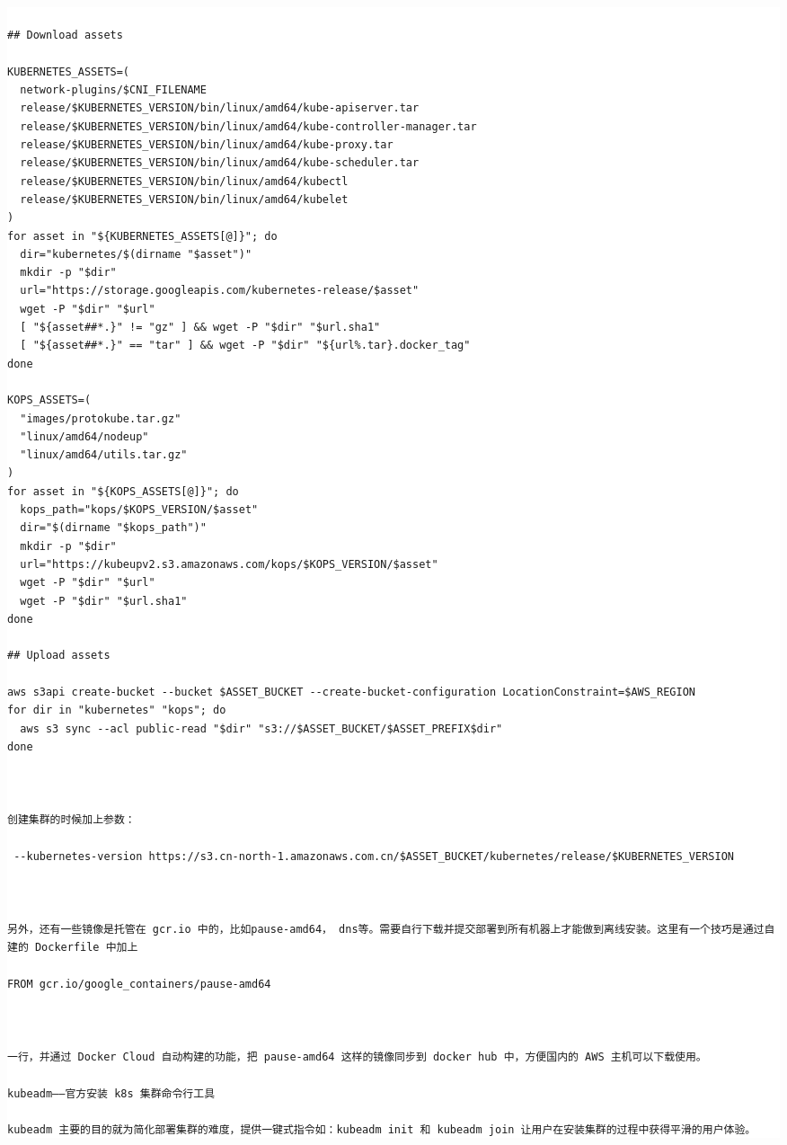 ```shell

## Download assets

KUBERNETES_ASSETS=(
  network-plugins/$CNI_FILENAME
  release/$KUBERNETES_VERSION/bin/linux/amd64/kube-apiserver.tar
  release/$KUBERNETES_VERSION/bin/linux/amd64/kube-controller-manager.tar
  release/$KUBERNETES_VERSION/bin/linux/amd64/kube-proxy.tar
  release/$KUBERNETES_VERSION/bin/linux/amd64/kube-scheduler.tar
  release/$KUBERNETES_VERSION/bin/linux/amd64/kubectl
  release/$KUBERNETES_VERSION/bin/linux/amd64/kubelet
)
for asset in "${KUBERNETES_ASSETS[@]}"; do
  dir="kubernetes/$(dirname "$asset")"
  mkdir -p "$dir"
  url="https://storage.googleapis.com/kubernetes-release/$asset"
  wget -P "$dir" "$url"
  [ "${asset##*.}" != "gz" ] && wget -P "$dir" "$url.sha1"
  [ "${asset##*.}" == "tar" ] && wget -P "$dir" "${url%.tar}.docker_tag"
done

KOPS_ASSETS=(
  "images/protokube.tar.gz"
  "linux/amd64/nodeup"
  "linux/amd64/utils.tar.gz"
)
for asset in "${KOPS_ASSETS[@]}"; do
  kops_path="kops/$KOPS_VERSION/$asset"
  dir="$(dirname "$kops_path")"
  mkdir -p "$dir"
  url="https://kubeupv2.s3.amazonaws.com/kops/$KOPS_VERSION/$asset"
  wget -P "$dir" "$url"
  wget -P "$dir" "$url.sha1"
done

## Upload assets

aws s3api create-bucket --bucket $ASSET_BUCKET --create-bucket-configuration LocationConstraint=$AWS_REGION
for dir in "kubernetes" "kops"; do
  aws s3 sync --acl public-read "$dir" "s3://$ASSET_BUCKET/$ASSET_PREFIX$dir"
done



创建集群的时候加上参数：

 --kubernetes-version https://s3.cn-north-1.amazonaws.com.cn/$ASSET_BUCKET/kubernetes/release/$KUBERNETES_VERSION



另外，还有一些镜像是托管在 gcr.io 中的，比如pause-amd64， dns等。需要自行下载并提交部署到所有机器上才能做到离线安装。这里有一个技巧是通过自建的 Dockerfile 中加上

FROM gcr.io/google_containers/pause-amd64



一行，并通过 Docker Cloud 自动构建的功能，把 pause-amd64 这样的镜像同步到 docker hub 中，方便国内的 AWS 主机可以下载使用。

kubeadm——官方安装 k8s 集群命令行工具

kubeadm 主要的目的就为简化部署集群的难度，提供一键式指令如：kubeadm init 和 kubeadm join 让用户在安装集群的过程中获得平滑的用户体验。
```